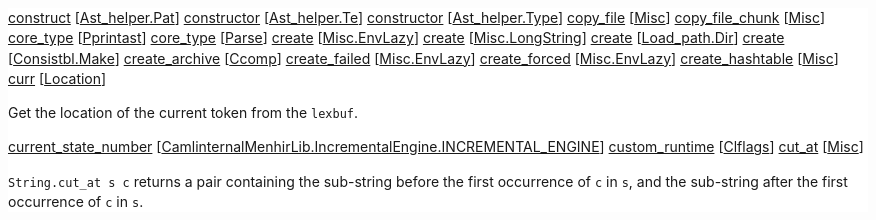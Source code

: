 <tr><td><a href="Ast_helper.Pat.html#VALconstruct">construct</a> [<a href="Ast_helper.Pat.html">Ast_helper.Pat</a>]</td>
<td></td></tr>
<tr><td><a href="Ast_helper.Te.html#VALconstructor">constructor</a> [<a href="Ast_helper.Te.html">Ast_helper.Te</a>]</td>
<td></td></tr>
<tr><td><a href="Ast_helper.Type.html#VALconstructor">constructor</a> [<a href="Ast_helper.Type.html">Ast_helper.Type</a>]</td>
<td></td></tr>
<tr><td><a href="Misc.html#VALcopy_file">copy_file</a> [<a href="Misc.html">Misc</a>]</td>
<td></td></tr>
<tr><td><a href="Misc.html#VALcopy_file_chunk">copy_file_chunk</a> [<a href="Misc.html">Misc</a>]</td>
<td></td></tr>
<tr><td><a href="Pprintast.html#VALcore_type">core_type</a> [<a href="Pprintast.html">Pprintast</a>]</td>
<td></td></tr>
<tr><td><a href="Parse.html#VALcore_type">core_type</a> [<a href="Parse.html">Parse</a>]</td>
<td></td></tr>
<tr><td><a href="Misc.EnvLazy.html#VALcreate">create</a> [<a href="Misc.EnvLazy.html">Misc.EnvLazy</a>]</td>
<td></td></tr>
<tr><td><a href="Misc.LongString.html#VALcreate">create</a> [<a href="Misc.LongString.html">Misc.LongString</a>]</td>
<td></td></tr>
<tr><td><a href="Load_path.Dir.html#VALcreate">create</a> [<a href="Load_path.Dir.html">Load_path.Dir</a>]</td>
<td></td></tr>
<tr><td><a href="Consistbl.Make.html#VALcreate">create</a> [<a href="Consistbl.Make.html">Consistbl.Make</a>]</td>
<td></td></tr>
<tr><td><a href="Ccomp.html#VALcreate_archive">create_archive</a> [<a href="Ccomp.html">Ccomp</a>]</td>
<td></td></tr>
<tr><td><a href="Misc.EnvLazy.html#VALcreate_failed">create_failed</a> [<a href="Misc.EnvLazy.html">Misc.EnvLazy</a>]</td>
<td></td></tr>
<tr><td><a href="Misc.EnvLazy.html#VALcreate_forced">create_forced</a> [<a href="Misc.EnvLazy.html">Misc.EnvLazy</a>]</td>
<td></td></tr>
<tr><td><a href="Misc.html#VALcreate_hashtable">create_hashtable</a> [<a href="Misc.html">Misc</a>]</td>
<td></td></tr>
<tr><td><a href="Location.html#VALcurr">curr</a> [<a href="Location.html">Location</a>]</td>
<td><div class="info">
<p>Get the location of the current token from the <code class="code">lexbuf</code>.</p>

</div>
</td></tr>
<tr><td><a href="CamlinternalMenhirLib.IncrementalEngine.INCREMENTAL_ENGINE.html#VALcurrent_state_number">current_state_number</a> [<a href="CamlinternalMenhirLib.IncrementalEngine.INCREMENTAL_ENGINE.html">CamlinternalMenhirLib.IncrementalEngine.INCREMENTAL_ENGINE</a>]</td>
<td></td></tr>
<tr><td><a href="Clflags.html#VALcustom_runtime">custom_runtime</a> [<a href="Clflags.html">Clflags</a>]</td>
<td></td></tr>
<tr><td><a href="Misc.html#VALcut_at">cut_at</a> [<a href="Misc.html">Misc</a>]</td>
<td><div class="info">
<p><code class="code"><span class="constructor">String</span>.cut_at&nbsp;s&nbsp;c</code> returns a pair containing the sub-string before
   the first occurrence of <code class="code">c</code> in <code class="code">s</code>, and the sub-string after the
   first occurrence of <code class="code">c</code> in <code class="code">s</code>.</p>
